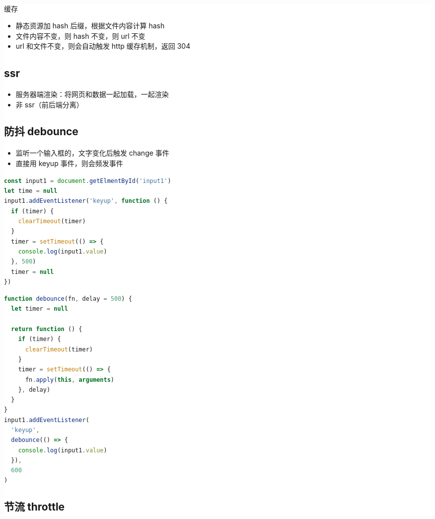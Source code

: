 缓存

- 静态资源加 hash 后缀，根据文件内容计算 hash
- 文件内容不变，则 hash 不变，则 url 不变
- url 和文件不变，则会自动触发 http 缓存机制，返回 304

## ssr

- 服务器端渲染：将网页和数据一起加载，一起渲染
- 非 ssr（前后端分离）

## 防抖 debounce

- 监听一个输入框的，文字变化后触发 change 事件
- 直接用 keyup 事件，则会频发事件

```js
const input1 = document.getElmentById('input1')
let time = null
input1.addEventListener('keyup', function () {
  if (timer) {
    clearTimeout(timer)
  }
  timer = setTimeout(() => {
    console.log(input1.value)
  }, 500)
  timer = null
})
```

```js
function debounce(fn, delay = 500) {
  let timer = null

  return function () {
    if (timer) {
      clearTimeout(timer)
    }
    timer = setTimeout(() => {
      fn.apply(this, arguments)
    }, delay)
  }
}
input1.addEventListener(
  'keyup',
  debounce(() => {
    console.log(input1.value)
  }),
  600
)
```

## 节流 throttle
